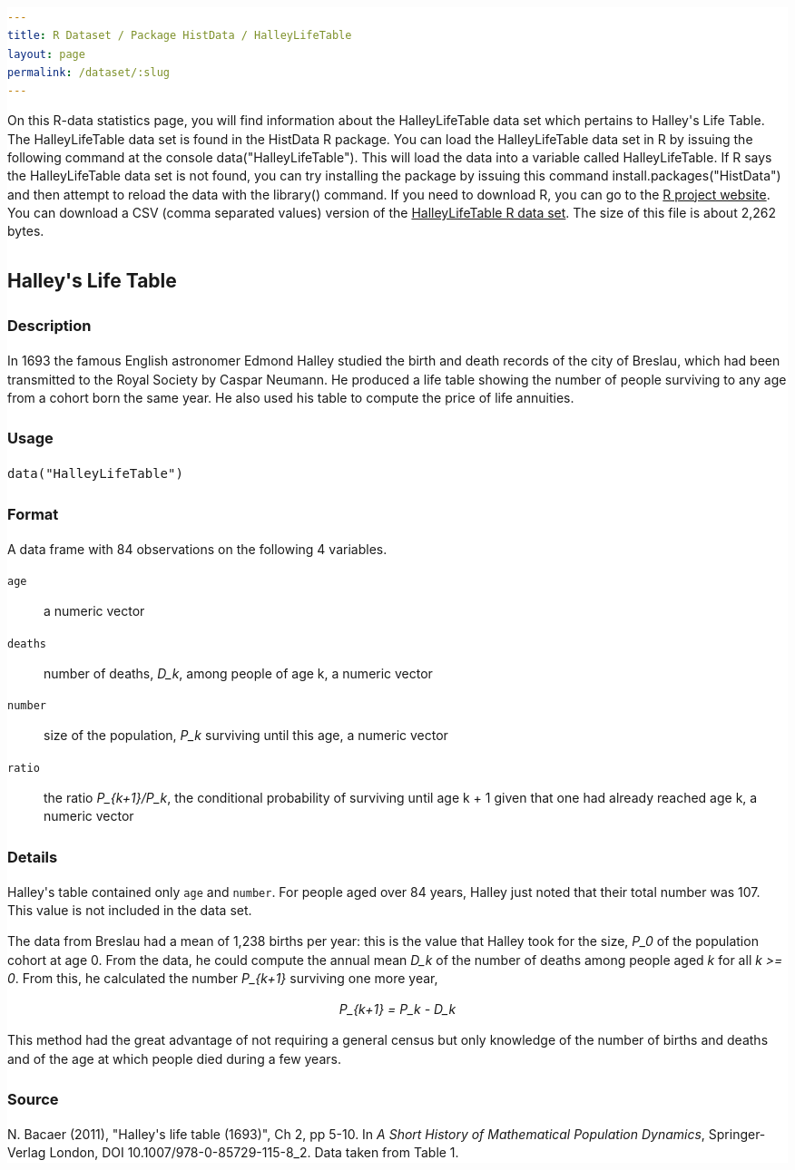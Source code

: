 ```yaml
---
title: R Dataset / Package HistData / HalleyLifeTable
layout: page
permalink: /dataset/:slug
---
```

<div id="dataset-info">
<p>On this R-data statistics page, you will find information about the <span class="mono">HalleyLifeTable</span> data set which pertains to Halley's Life Table. The <span class="mono">HalleyLifeTable</span> data set is found in the <span class="mono">HistData</span> R package. You can load the <span class="mono">HalleyLifeTable</span> data set in R by issuing the following command at the console <span class="mono">data("HalleyLifeTable")</span>. This will load the data into a variable called <span class="mono">HalleyLifeTable</span>. If R says the <span class="mono">HalleyLifeTable</span> data set is not found, you can try installing the package by issuing this command <span class="mono">install.packages("HistData")</span> and then attempt to reload the data with the <span class="mono">library()</span> command. If you need to download R, you can go to the <a href="https://www.r-project.org">R project website</a>. You can download a CSV (comma separated values) version of the <span class="mono"><a href="../assets/data/csv/dataset-85212.csv">HalleyLifeTable R data set</a></span>. The size of this file is about 2,262 bytes.</p><h2>Halley's Life Table</h2>
<h3>Description</h3>
<p>In 1693 the famous English astronomer Edmond Halley studied the birth and death records of the city of Breslau, which had been transmitted to the Royal Society by Caspar Neumann. He produced a life table showing the number of people surviving to any age from a cohort born the same year. He also used his table to compute the price of life annuities.</p>
<h3>Usage</h3>
<pre>data("HalleyLifeTable")</pre>
<h3>Format</h3>
<p>A data frame with 84 observations on the following 4 variables.</p>
<dl>
<dt><code>age</code></dt>
<dd>
<p>a numeric vector</p>
</dd>
<dt><code>deaths</code></dt>
<dd>
<p>number of deaths, <i>D_k</i>, among people of age k, a numeric vector</p>
</dd>
<dt><code>number</code></dt>
<dd>
<p>size of the population, <i>P_k</i> surviving until this age, a numeric vector</p>
</dd>
<dt><code>ratio</code></dt>
<dd>
<p>the ratio <i>P_{k+1}/P_k</i>, the conditional probability of surviving until age k + 1 given that one had already reached age k, a numeric vector</p>
</dd>
</dl>
<h3>Details</h3>
<p>Halley's table contained only <code>age</code> and <code>number</code>. For people aged over 84 years, Halley just noted that their total number was 107. This value is not included in the data set.</p>
<p>The data from Breslau had a mean of 1,238 births per year: this is the value that Halley took for the size, <i>P_0</i> of the population cohort at age 0. From the data, he could compute the annual mean <i>D_k</i> of the number of deaths among people aged <i>k</i> for all <i>k &gt;= 0</i>. From this, he calculated the number <i>P_{k+1}</i> surviving one more year,</p>
<p style="text-align: center;"><i>P_{k+1} = P_k - D_k</i></p>
<p>This method had the great advantage of not requiring a general census but only knowledge of the number of births and deaths and of the age at which people died during a few years.</p>
<h3>Source</h3>
<p>N. Bacaer (2011), "Halley's life table (1693)", Ch 2, pp 5-10. In <em>A Short History of Mathematical Population Dynamics</em>, Springer-Verlag London, DOI 10.1007/978-0-85729-115-8_2. Data taken from Table 1.</p>